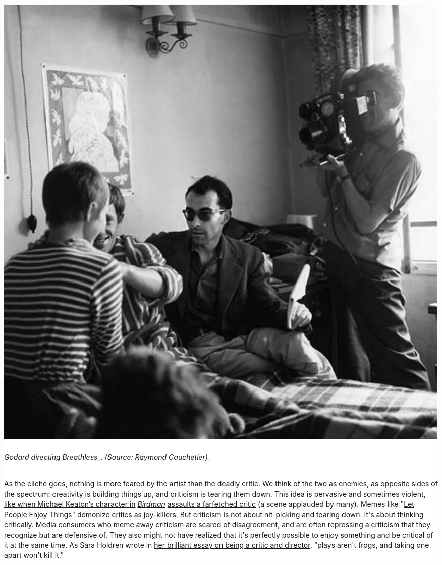  ![](./f7231d6c-35ce-43a7-96ea-a88ddc6f22a8_1002x1006.png)

###### _Godard directing_ Breathless_. (Source: Raymond Cauchetier)_

As the cliché goes, nothing is more feared by the artist than the deadly critic. We think of the two as enemies, as opposite sides of the spectrum: creativity is building things up, and criticism is tearing them down. This idea is pervasive and sometimes violent, [like when Michael Keaton’s character in](https://www.youtube.com/watch?v=4d5KovCbU8w) _[Birdman](https://www.youtube.com/watch?v=4d5KovCbU8w)_ [assaults a farfetched critic](https://www.youtube.com/watch?v=4d5KovCbU8w) (a scene applauded by many). Memes like "[Let People Enjoy Things](https://knowyourmeme.com/memes/let-people-enjoy-things)" demonize critics as joy-killers. But criticism is not about nit-picking and tearing down. It's about thinking critically. Media consumers who meme away criticism are scared of disagreement, and are often repressing a criticism that they recognize but are defensive of. They also might not have realized that it's perfectly possible to enjoy something and be critical of it at the same time. As Sara Holdren wrote in [her brilliant essay on being a critic and director](https://www.vulture.com/2018/12/i-make-plays-i-write-criticism-im-not-my-own-enemy.html), "plays aren't frogs, and taking one apart won't kill it."
